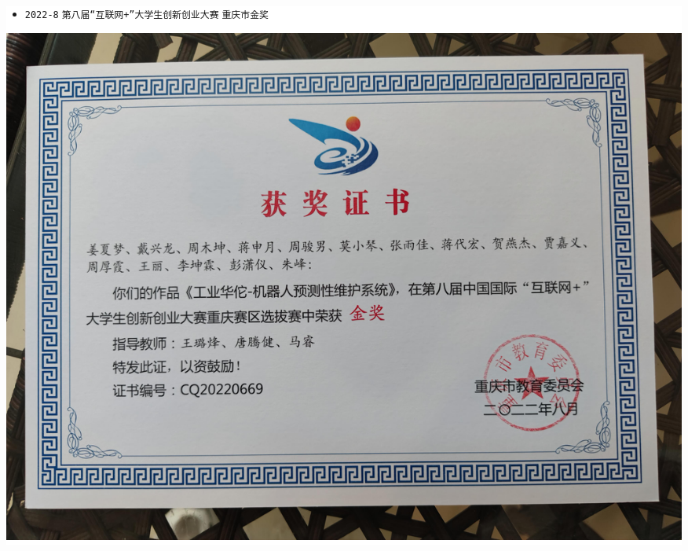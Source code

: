 - `2022-8` `第八届“互联网+”大学生创新创业大赛` `重庆市金奖`

<div class="honor">
    <div class="item">
        <img loading="lazy" src="/assets/joker/（省1）互联网+.jpg">
    </div>
    <div class="item">